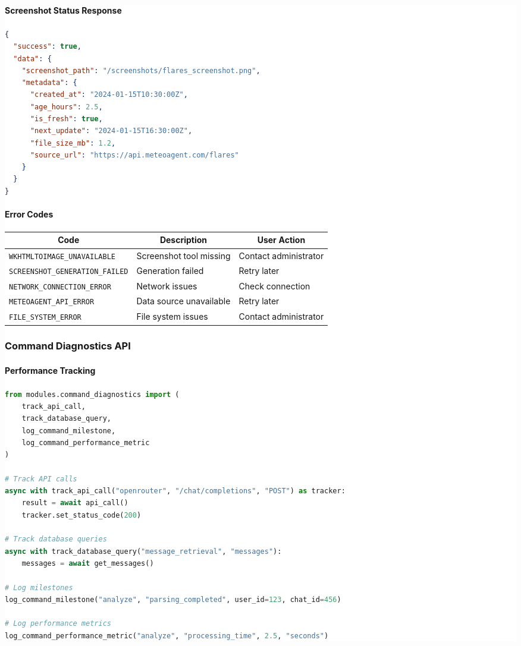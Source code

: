 #### Screenshot Status Response

```json
{
  "success": true,
  "data": {
    "screenshot_path": "/screenshots/flares_screenshot.png",
    "metadata": {
      "created_at": "2024-01-15T10:30:00Z",
      "age_hours": 2.5,
      "is_fresh": true,
      "next_update": "2024-01-15T16:30:00Z",
      "file_size_mb": 1.2,
      "source_url": "https://api.meteoagent.com/flares"
    }
  }
}
```

#### Error Codes

| Code | Description | User Action |
|------|-------------|-------------|
| `WKHTMLTOIMAGE_UNAVAILABLE` | Screenshot tool missing | Contact administrator |
| `SCREENSHOT_GENERATION_FAILED` | Generation failed | Retry later |
| `NETWORK_CONNECTION_ERROR` | Network issues | Check connection |
| `METEOAGENT_API_ERROR` | Data source unavailable | Retry later |
| `FILE_SYSTEM_ERROR` | File system issues | Contact administrator |

### Command Diagnostics API

#### Performance Tracking

```python
from modules.command_diagnostics import (
    track_api_call,
    track_database_query,
    log_command_milestone,
    log_command_performance_metric
)

# Track API calls
async with track_api_call("openrouter", "/chat/completions", "POST") as tracker:
    result = await api_call()
    tracker.set_status_code(200)

# Track database queries
async with track_database_query("message_retrieval", "messages"):
    messages = await get_messages()

# Log milestones
log_command_milestone("analyze", "parsing_completed", user_id=123, chat_id=456)

# Log performance metrics
log_command_performance_metric("analyze", "processing_time", 2.5, "seconds")
```
